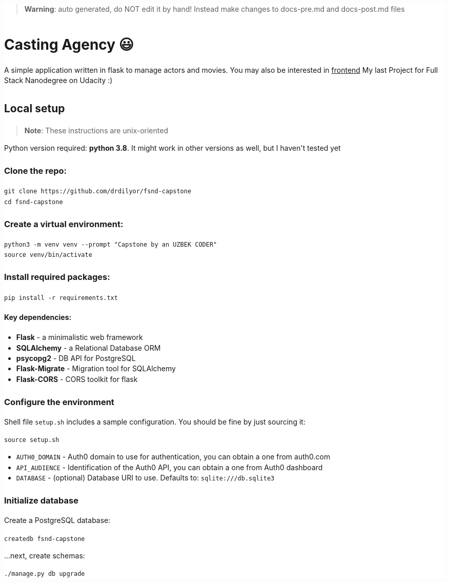 > **Warning**: auto generated, do NOT edit it by hand! Instead make changes to docs-pre.md and docs-post.md files

# Casting Agency 😃
A simple application written in flask to manage actors and movies. You may also
be interested in [frontend](https://github.com/drdilyor/fsnd-frontend)
My last Project for Full Stack Nanodegree on Udacity :)

## Local setup
> **Note**: These instructions are unix-oriented

Python version required: **python 3.8**.
It might work in other versions as well, but I haven't tested yet

### Clone the repo:
```shell script
git clone https://github.com/drdilyor/fsnd-capstone
cd fsnd-capstone
```

### Create a virtual environment:
```shell script
python3 -m venv venv --prompt "Capstone by an UZBEK CODER"
source venv/bin/activate
```

### Install required packages:
```shell script
pip install -r requirements.txt
```

#### Key dependencies:
- **Flask** - a minimalistic web framework
- **SQLAlchemy** - a Relational Database ORM
- **psycopg2** - DB API for PostgreSQL
- **Flask-Migrate** - Migration tool for SQLAlchemy
- **Flask-CORS** - CORS toolkit for flask

### Configure the environment
Shell file `setup.sh` includes a sample configuration. You should be fine by just sourcing it:
```shell script
source setup.sh
```

- `AUTH0_DOMAIN` - Auth0 domain to use for authentication, you can obtain a one from auth0.com
- `API_AUDIENCE` - Identification of the Auth0 API, you can obtain a one from Auth0 dashboard
- `DATABASE` - (optional) Database URI to use. Defaults to: `sqlite:///db.sqlite3`

### Initialize database
Create a PostgreSQL database:
```shell script
createdb fsnd-capstone
```
...next, create schemas:
```shell script
./manage.py db upgrade
```
